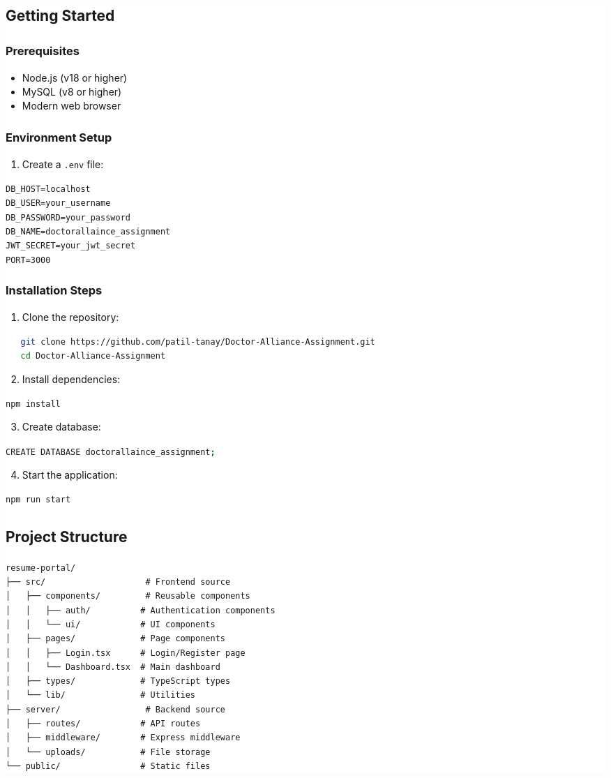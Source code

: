 ## Getting Started

### Prerequisites
- Node.js (v18 or higher)
- MySQL (v8 or higher)
- Modern web browser

### Environment Setup

1. Create a `.env` file:
```env
DB_HOST=localhost
DB_USER=your_username
DB_PASSWORD=your_password
DB_NAME=doctorallaince_assignment
JWT_SECRET=your_jwt_secret
PORT=3000
```

### Installation Steps

1. Clone the repository:
```sh
   git clone https://github.com/patil-tanay/Doctor-Alliance-Assignment.git
   cd Doctor-Alliance-Assignment
   ```

2. Install dependencies:
```sh
npm install
```

3. Create database:
   
```sh
CREATE DATABASE doctorallaince_assignment;
```

4. Start the application:
```sh
npm run start
```

## Project Structure

```
resume-portal/
├── src/                    # Frontend source
│   ├── components/         # Reusable components
│   │   ├── auth/          # Authentication components
│   │   └── ui/            # UI components
│   ├── pages/             # Page components
│   │   ├── Login.tsx      # Login/Register page
│   │   └── Dashboard.tsx  # Main dashboard
│   ├── types/             # TypeScript types
│   └── lib/               # Utilities
├── server/                 # Backend source
│   ├── routes/            # API routes
│   ├── middleware/        # Express middleware
│   └── uploads/           # File storage
└── public/                # Static files
```
